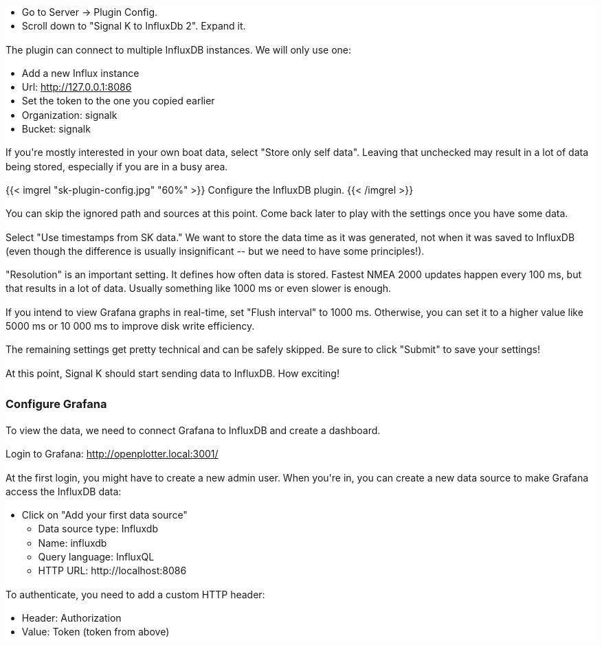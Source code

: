 - Go to Server -> Plugin Config.
- Scroll down to "Signal K to InfluxDb 2". Expand it.

The plugin can connect to multiple InfluxDB instances. We will only use one:

- Add a new Influx instance
- Url: http://127.0.0.1:8086
- Set the token to the one you copied earlier
- Organization: signalk
- Bucket: signalk

If you're mostly interested in your own boat data, select "Store only self data".
Leaving that unchecked may result in a lot of data being stored, especially if you are in a busy area.

{{< imgrel "sk-plugin-config.jpg" "60%" >}}
Configure the InfluxDB plugin.
{{< /imgrel >}}

You can skip the ignored path and sources at this point.
Come back later to play with the settings once you have some data.

Select "Use timestamps from SK data." We want to store the data time as it was generated, not when it was saved to InfluxDB (even though the difference is usually insignificant -- but we need to have some principles!).

"Resolution" is an important setting. It defines how often data is stored.
Fastest NMEA 2000 updates happen every 100 ms, but that results in a lot of data.
Usually something like 1000 ms or even slower is enough.

If you intend to view Grafana graphs in real-time, set "Flush interval" to 1000 ms.
Otherwise, you can set it to a higher value like 5000 ms or 10&nbsp;000 ms to improve disk write efficiency.

The remaining settings get pretty technical and can be safely skipped.
Be sure to click "Submit" to save your settings!

At this point, Signal K should start sending data to InfluxDB. How exciting!

### Configure Grafana

To view the data, we need to connect Grafana to InfluxDB and create a dashboard.

Login to Grafana: http://openplotter.local:3001/

At the first login, you might have to create a new admin user.
When you're in, you can create a new data source to make Grafana access the InfluxDB data:

- Click on "Add your first data source"
  - Data source type: Influxdb
  - Name: influxdb
  - Query language: InfluxQL
  - HTTP URL: http://localhost:8086

To authenticate, you need to add a custom HTTP header:

- Header: Authorization
- Value: Token (token from above)
